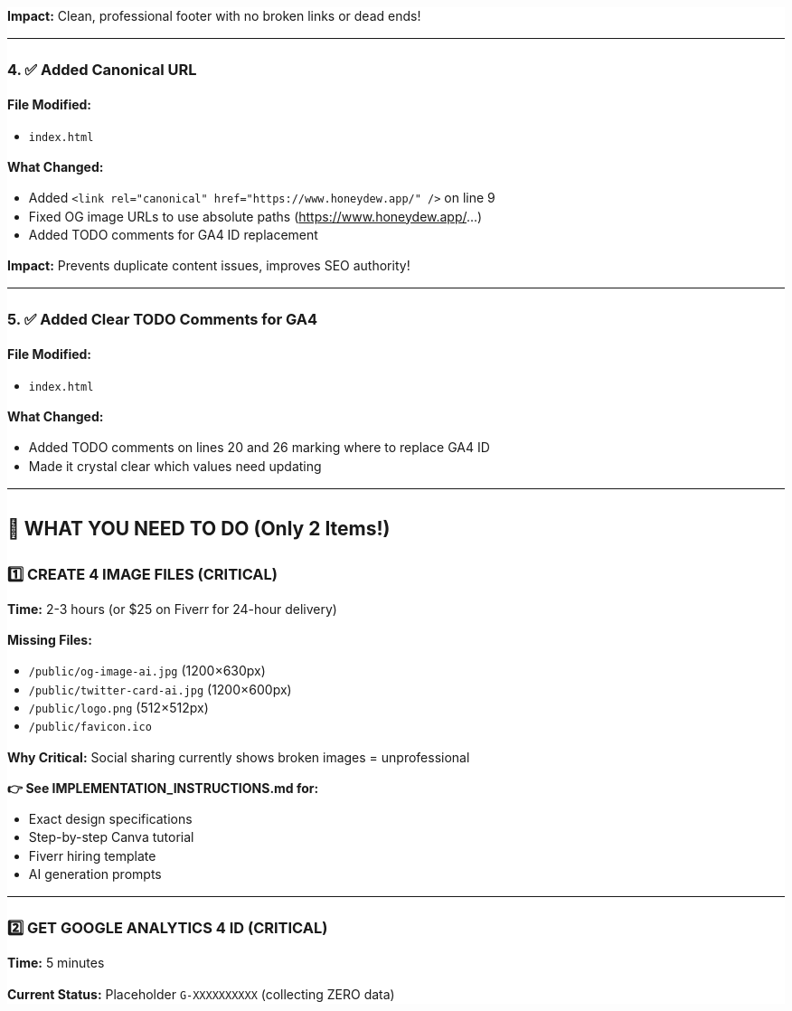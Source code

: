 
**Impact:** Clean, professional footer with no broken links or dead ends!

---

### 4. ✅ Added Canonical URL
**File Modified:**
- `index.html`

**What Changed:**
- Added `<link rel="canonical" href="https://www.honeydew.app/" />` on line 9
- Fixed OG image URLs to use absolute paths (https://www.honeydew.app/...)
- Added TODO comments for GA4 ID replacement

**Impact:** Prevents duplicate content issues, improves SEO authority!

---

### 5. ✅ Added Clear TODO Comments for GA4
**File Modified:**
- `index.html`

**What Changed:**
- Added TODO comments on lines 20 and 26 marking where to replace GA4 ID
- Made it crystal clear which values need updating

---

## 🚨 WHAT YOU NEED TO DO (Only 2 Items!)

### 1️⃣ CREATE 4 IMAGE FILES (CRITICAL)
**Time:** 2-3 hours (or $25 on Fiverr for 24-hour delivery)

**Missing Files:**
- `/public/og-image-ai.jpg` (1200×630px)
- `/public/twitter-card-ai.jpg` (1200×600px)
- `/public/logo.png` (512×512px)
- `/public/favicon.ico`

**Why Critical:** Social sharing currently shows broken images = unprofessional

**👉 See IMPLEMENTATION_INSTRUCTIONS.md for:**
- Exact design specifications
- Step-by-step Canva tutorial
- Fiverr hiring template
- AI generation prompts

---

### 2️⃣ GET GOOGLE ANALYTICS 4 ID (CRITICAL)
**Time:** 5 minutes

**Current Status:** Placeholder `G-XXXXXXXXXX` (collecting ZERO data)
